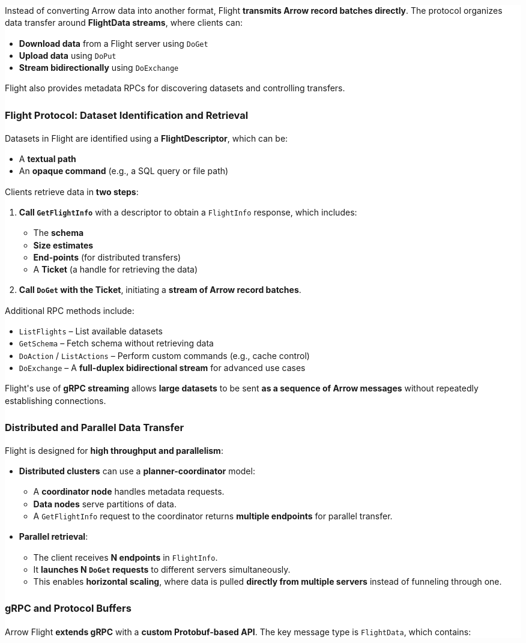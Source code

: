 Instead of converting Arrow data into another format, Flight **transmits Arrow record batches directly**. The protocol organizes data transfer around **FlightData streams**, where clients can:

- **Download data** from a Flight server using `DoGet`
- **Upload data** using `DoPut`
- **Stream bidirectionally** using `DoExchange`

Flight also provides metadata RPCs for discovering datasets and controlling transfers.

### Flight Protocol: Dataset Identification and Retrieval

Datasets in Flight are identified using a **FlightDescriptor**, which can be:

- A **textual path**
- An **opaque command** (e.g., a SQL query or file path)

Clients retrieve data in **two steps**:

1. **Call `GetFlightInfo`** with a descriptor to obtain a `FlightInfo` response, which includes:
   - The **schema**
   - **Size estimates**
   - **End-points** (for distributed transfers)
   - A **Ticket** (a handle for retrieving the data)

2. **Call `DoGet` with the Ticket**, initiating a **stream of Arrow record batches**.

Additional RPC methods include:

- `ListFlights` – List available datasets
- `GetSchema` – Fetch schema without retrieving data
- `DoAction` / `ListActions` – Perform custom commands (e.g., cache control)
- `DoExchange` – A **full-duplex bidirectional stream** for advanced use cases

Flight's use of **gRPC streaming** allows **large datasets** to be sent **as a sequence of Arrow messages** without repeatedly establishing connections.

### Distributed and Parallel Data Transfer

Flight is designed for **high throughput and parallelism**:

- **Distributed clusters** can use a **planner-coordinator** model:
  - A **coordinator node** handles metadata requests.
  - **Data nodes** serve partitions of data.
  - A `GetFlightInfo` request to the coordinator returns **multiple endpoints** for parallel transfer.

- **Parallel retrieval**:
  - The client receives **N endpoints** in `FlightInfo`.
  - It **launches N `DoGet` requests** to different servers simultaneously.
  - This enables **horizontal scaling**, where data is pulled **directly from multiple servers** instead of funneling through one.

### gRPC and Protocol Buffers

Arrow Flight **extends gRPC** with a **custom Protobuf-based API**. The key message type is `FlightData`, which contains:
